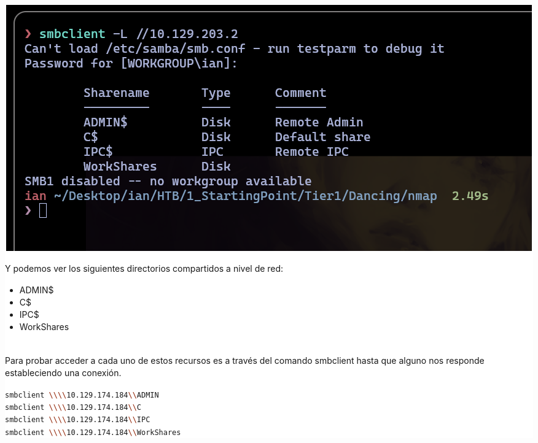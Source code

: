 <div style="text-align: center;">
  <img src="/assets/images/StartingPoint/dancing/smbclient.png" alt="under" oncontextmenu="return false;">
</div>

Y podemos ver los siguientes directorios compartidos a nivel de red:

- ADMIN$
- C$
- IPC$
- WorkShares
<br><br>

Para probar acceder a cada uno de estos recursos es a través del comando smbclient hasta que alguno nos responde estableciendo una conexión.

```bash
smbclient \\\\10.129.174.184\\ADMIN
smbclient \\\\10.129.174.184\\C
smbclient \\\\10.129.174.184\\IPC
smbclient \\\\10.129.174.184\\WorkShares
```
<div style="text-align: center;">
